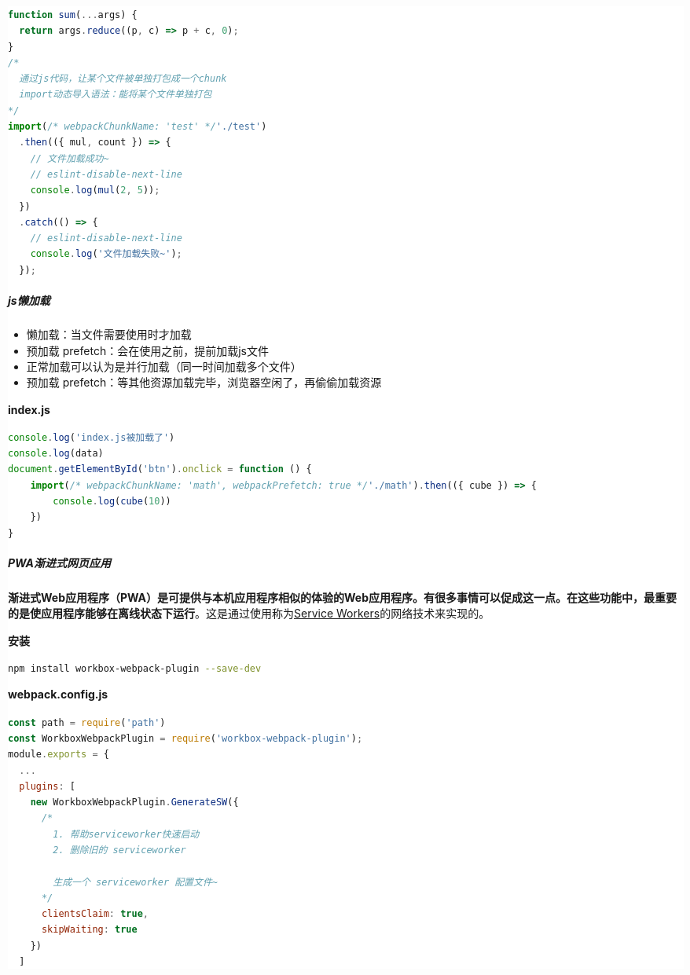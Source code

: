 ```js
function sum(...args) {
  return args.reduce((p, c) => p + c, 0);
}
/*
  通过js代码，让某个文件被单独打包成一个chunk
  import动态导入语法：能将某个文件单独打包
*/
import(/* webpackChunkName: 'test' */'./test')
  .then(({ mul, count }) => {
    // 文件加载成功~
    // eslint-disable-next-line
    console.log(mul(2, 5));
  })
  .catch(() => {
    // eslint-disable-next-line
    console.log('文件加载失败~');
  });
```

##### js懒加载

- 懒加载：当文件需要使用时才加载
- 预加载 prefetch：会在使用之前，提前加载js文件 
- 正常加载可以认为是并行加载（同一时间加载多个文件） 
- 预加载 prefetch：等其他资源加载完毕，浏览器空闲了，再偷偷加载资源

**index.js**

```js
console.log('index.js被加载了')
console.log(data)
document.getElementById('btn').onclick = function () {
    import(/* webpackChunkName: 'math', webpackPrefetch: true */'./math').then(({ cube }) => {
        console.log(cube(10))
    })
}
```

##### PWA渐进式网页应用

**渐进式Web应用程序（PWA）**是可提供与本机应用程序相似的体验的Web应用程序。有很多事情可以促成这一点。在这些功能中，最重要的是使应用程序能够在**离线状态下运行**。这是通过使用称为[Service Workers](https://developers.google.com/web/fundamentals/primers/service-workers/)的网络技术来实现的。

**安装**

```bash
npm install workbox-webpack-plugin --save-dev
```

**webpack.config.js**

```js
const path = require('path')
const WorkboxWebpackPlugin = require('workbox-webpack-plugin');
module.exports = {
  ...
  plugins: [
    new WorkboxWebpackPlugin.GenerateSW({
      /*
        1. 帮助serviceworker快速启动
        2. 删除旧的 serviceworker

        生成一个 serviceworker 配置文件~
      */
      clientsClaim: true,
      skipWaiting: true
    })
  ]
```
